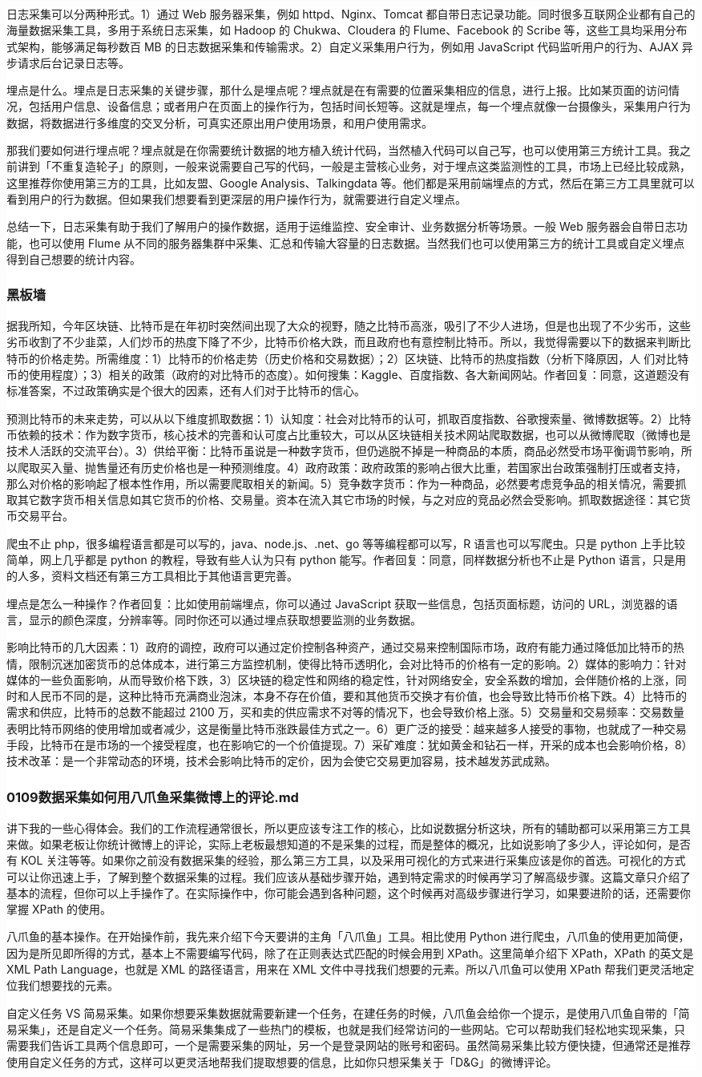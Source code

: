 日志采集可以分两种形式。1）通过 Web 服务器采集，例如 httpd、Nginx、Tomcat 都自带日志记录功能。同时很多互联网企业都有自己的海量数据采集工具，多用于系统日志采集，如 Hadoop 的 Chukwa、Cloudera 的 Flume、Facebook 的 Scribe 等，这些工具均采用分布式架构，能够满足每秒数百 MB 的日志数据采集和传输需求。2）自定义采集用户行为，例如用 JavaScript 代码监听用户的行为、AJAX 异步请求后台记录日志等。

埋点是什么。埋点是日志采集的关键步骤，那什么是埋点呢？埋点就是在有需要的位置采集相应的信息，进行上报。比如某页面的访问情况，包括用户信息、设备信息；或者用户在页面上的操作行为，包括时间长短等。这就是埋点，每一个埋点就像一台摄像头，采集用户行为数据，将数据进行多维度的交叉分析，可真实还原出用户使用场景，和用户使用需求。

那我们要如何进行埋点呢？埋点就是在你需要统计数据的地方植入统计代码，当然植入代码可以自己写，也可以使用第三方统计工具。我之前讲到「不重复造轮子」的原则，一般来说需要自己写的代码，一般是主营核心业务，对于埋点这类监测性的工具，市场上已经比较成熟，这里推荐你使用第三方的工具，比如友盟、Google Analysis、Talkingdata 等。他们都是采用前端埋点的方式，然后在第三方工具里就可以看到用户的行为数据。但如果我们想要看到更深层的用户操作行为，就需要进行自定义埋点。

总结一下，日志采集有助于我们了解用户的操作数据，适用于运维监控、安全审计、业务数据分析等场景。一般 Web 服务器会自带日志功能，也可以使用 Flume 从不同的服务器集群中采集、汇总和传输大容量的日志数据。当然我们也可以使用第三方的统计工具或自定义埋点得到自己想要的统计内容。

### 黑板墙

据我所知，今年区块链、比特币是在年初时突然间出现了大众的视野，随之比特币高涨，吸引了不少人进场，但是也出现了不少劣币，这些劣币收割了不少韭菜，人们炒币的热度下降了不少，比特币价格大跌，而且政府也有意控制比特币。所以，我觉得需要以下的数据来判断比特币的价格走势。所需维度：1）比特币的价格走势（历史价格和交易数据）；2）区块链、比特币的热度指数（分析下降原因，人 们对比特币的使用程度）；3）相关的政策（政府的对比特币的态度）。如何搜集：Kaggle、百度指数、各大新闻网站。作者回复：同意，这道题没有标准答案，不过政策确实是个很大的因素，还有人们对于比特币的信心。

预测比特币的未来走势，可以从以下维度抓取数据：1）认知度：社会对比特币的认可，抓取百度指数、谷歌搜索量、微博数据等。2）比特币依赖的技术：作为数字货币，核心技术的完善和认可度占比重较大，可以从区块链相关技术网站爬取数据，也可以从微博爬取（微博也是技术人活跃的交流平台）。3）供给平衡：比特币虽说是一种数字货币，但仍逃脱不掉是一种商品的本质，商品必然受市场平衡调节影响，所以爬取买入量、抛售量还有历史价格也是一种预测维度。4）政府政策：政府政策的影响占很大比重，若国家出台政策强制打压或者支持，那么对价格的影响起了根本性作用，所以需要爬取相关的新闻。5）竞争数字货币：作为一种商品，必然要考虑竞争品的相关情况，需要抓取其它数字货币相关信息如其它货币的价格、交易量。资本在流入其它市场的时候，与之对应的竞品必然会受影响。抓取数据途径：其它货币交易平台。

爬虫不止 php，很多编程语言都是可以写的，java、node.js、.net、go 等等编程都可以写，R 语言也可以写爬虫。只是 python 上手比较简单，网上几乎都是 python 的教程，导致有些人认为只有 python 能写。作者回复：同意，同样数据分析也不止是 Python 语言，只是用的人多，资料文档还有第三方工具相比于其他语言更完善。

埋点是怎么一种操作？作者回复：比如使用前端埋点，你可以通过 JavaScript 获取一些信息，包括页面标题，访问的 URL，浏览器的语言，显示的颜色深度，分辨率等。同时你还可以通过埋点获取想要监测的业务数据。

影响比特币的几大因素：1）政府的调控，政府可以通过定价控制各种资产，通过交易来控制国际市场，政府有能力通过降低加比特币的热情，限制沉迷加密货币的总体成本，进行第三方监控机制，使得比特币透明化，会对比特币的价格有一定的影响。2）媒体的影响力：针对媒体的一些负面影响，从而导致价格下跌，3）区块链的稳定性和网络的稳定性，针对网络安全，安全系数的增加，会伴随价格的上涨，同时和人民币不同的是，这种比特币充满商业泡沫，本身不存在价值，要和其他货币交换才有价值，也会导致比特币价格下跌。4）比特币的需求和供应，比特币的总数不能超过 2100 万，买和卖的供应需求不对等的情况下，也会导致价格上涨。5）交易量和交易频率：交易数量表明比特币网络的使用增加或者减少，这是衡量比特币涨跌最佳方式之一。6）更广泛的接受：越来越多人接受的事物，也就成了一种交易手段，比特币在是市场的一个接受程度，也在影响它的一个价值提现。7）采矿难度：犹如黄金和钻石一样，开采的成本也会影响价格，8）技术改革：是一个非常动态的环境，技术会影响比特币的定价，因为会使它交易更加容易，技术越发苏武成熟。

### 0109数据采集如何用八爪鱼采集微博上的评论.md

讲下我的一些心得体会。我们的工作流程通常很长，所以更应该专注工作的核心，比如说数据分析这块，所有的辅助都可以采用第三方工具来做。如果老板让你统计微博上的评论，实际上老板最想知道的不是采集的过程，而是整体的概况，比如说影响了多少人，评论如何，是否有 KOL 关注等等。如果你之前没有数据采集的经验，那么第三方工具，以及采用可视化的方式来进行采集应该是你的首选。可视化的方式可以让你迅速上手，了解到整个数据采集的过程。我们应该从基础步骤开始，遇到特定需求的时候再学习了解高级步骤。这篇文章只介绍了基本的流程，但你可以上手操作了。在实际操作中，你可能会遇到各种问题，这个时候再对高级步骤进行学习，如果要进阶的话，还需要你掌握 XPath 的使用。

八爪鱼的基本操作。在开始操作前，我先来介绍下今天要讲的主角「八爪鱼」工具。相比使用 Python 进行爬虫，八爪鱼的使用更加简便，因为是所见即所得的方式，基本上不需要编写代码，除了在正则表达式匹配的时候会用到 XPath。这里简单介绍下 XPath，XPath 的英文是 XML Path Language，也就是 XML 的路径语言，用来在 XML 文件中寻找我们想要的元素。所以八爪鱼可以使用 XPath 帮我们更灵活地定位我们想要找的元素。

自定义任务 VS 简易采集。如果你想要采集数据就需要新建一个任务，在建任务的时候，八爪鱼会给你一个提示，是使用八爪鱼自带的「简易采集」，还是自定义一个任务。简易采集集成了一些热门的模板，也就是我们经常访问的一些网站。它可以帮助我们轻松地实现采集，只需要我们告诉工具两个信息即可，一个是需要采集的网址，另一个是登录网站的账号和密码。虽然简易采集比较方便快捷，但通常还是推荐使用自定义任务的方式，这样可以更灵活地帮我们提取想要的信息，比如你只想采集关于「D&G」的微博评论。

